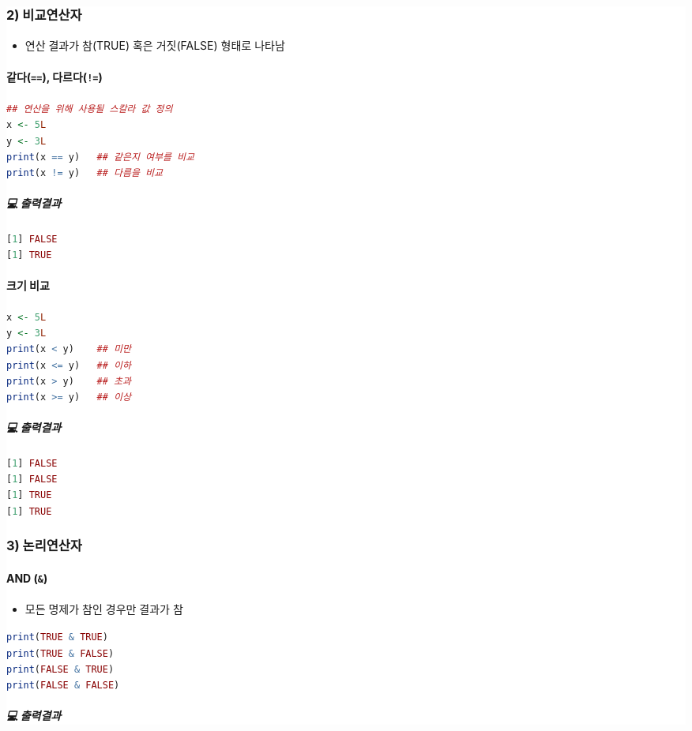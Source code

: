 ### 2) 비교연산자

- 연산 결과가 참(TRUE) 혹은 거짓(FALSE) 형태로 나타남

#### 같다(`==`), 다르다(`!=`)

```r
## 연산을 위해 사용될 스칼라 값 정의
x <- 5L
y <- 3L
print(x == y)   ## 같은지 여부를 비교
print(x != y)   ## 다름을 비교
```

##### 💻 출력결과
    
```r
[1] FALSE
[1] TRUE
```
    

#### 크기 비교

```r
x <- 5L
y <- 3L
print(x < y)    ## 미만
print(x <= y)   ## 이하
print(x > y)    ## 초과
print(x >= y)   ## 이상
```

##### 💻 출력결과
    
```r
[1] FALSE
[1] FALSE
[1] TRUE
[1] TRUE
```

### 3) 논리연산자

#### AND (`&`)

- 모든 명제가 참인 경우만 결과가 참

```r
print(TRUE & TRUE)
print(TRUE & FALSE)
print(FALSE & TRUE)
print(FALSE & FALSE)
```

##### 💻 출력결과
    